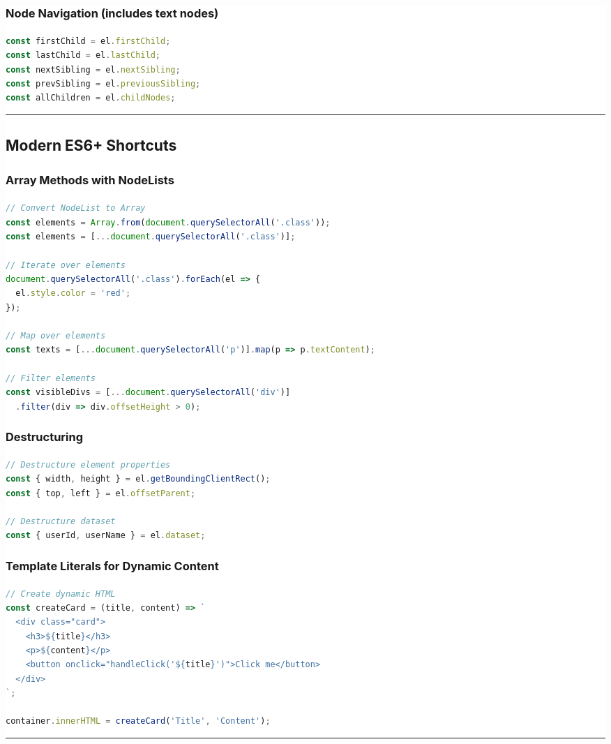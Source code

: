 ### Node Navigation (includes text nodes)
```javascript
const firstChild = el.firstChild;
const lastChild = el.lastChild;
const nextSibling = el.nextSibling;
const prevSibling = el.previousSibling;
const allChildren = el.childNodes;
```

---

## Modern ES6+ Shortcuts

### Array Methods with NodeLists
```javascript
// Convert NodeList to Array
const elements = Array.from(document.querySelectorAll('.class'));
const elements = [...document.querySelectorAll('.class')];

// Iterate over elements
document.querySelectorAll('.class').forEach(el => {
  el.style.color = 'red';
});

// Map over elements
const texts = [...document.querySelectorAll('p')].map(p => p.textContent);

// Filter elements
const visibleDivs = [...document.querySelectorAll('div')]
  .filter(div => div.offsetHeight > 0);
```

### Destructuring
```javascript
// Destructure element properties
const { width, height } = el.getBoundingClientRect();
const { top, left } = el.offsetParent;

// Destructure dataset
const { userId, userName } = el.dataset;
```

### Template Literals for Dynamic Content
```javascript
// Create dynamic HTML
const createCard = (title, content) => `
  <div class="card">
    <h3>${title}</h3>
    <p>${content}</p>
    <button onclick="handleClick('${title}')">Click me</button>
  </div>
`;

container.innerHTML = createCard('Title', 'Content');
```

---